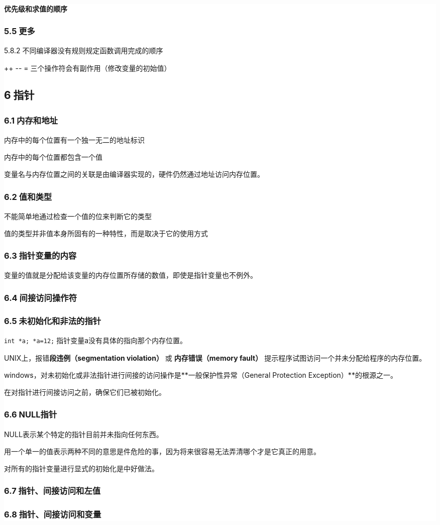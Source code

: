 #### 优先级和求值的顺序



### 5.5 更多

5.8.2  不同编译器没有规则规定函数调用完成的顺序 

++ -- = 三个操作符会有副作用（修改变量的初始值）


## 6 指针

### 6.1 内存和地址

内存中的每个位置有一个独一无二的地址标识

内存中的每个位置都包含一个值

变量名与内存位置之间的关联是由编译器实现的，硬件仍然通过地址访问内存位置。

### 6.2 值和类型

不能简单地通过检查一个值的位来判断它的类型

值的类型并非值本身所固有的一种特性，而是取决于它的使用方式

### 6.3 指针变量的内容

变量的值就是分配给该变量的内存位置所存储的数值，即使是指针变量也不例外。



### 6.4 间接访问操作符



### 6.5 未初始化和非法的指针

`int *a; *a=12;` 指针变量a没有具体的指向那个内存位置。

UNIX上，报错**段违例（segmentation violation）** 或 **内存错误（memory fault）** 提示程序试图访问一个并未分配给程序的内存位置。

windows，对未初始化或非法指针进行间接的访问操作是**一般保护性异常（General Protection Exception）**的根源之一。

在对指针进行间接访问之前，确保它们已被初始化。

### 6.6 NULL指针

NULL表示某个特定的指针目前并未指向任何东西。

用一个单一的值表示两种不同的意思是件危险的事，因为将来很容易无法弄清哪个才是它真正的用意。

对所有的指针变量进行显式的初始化是中好做法。

### 6.7 指针、间接访问和左值

### 6.8 指针、间接访问和变量
